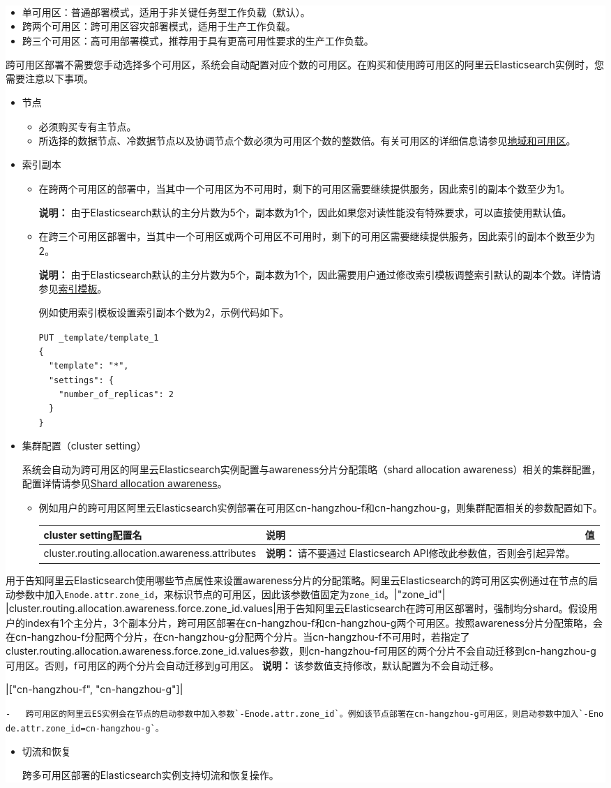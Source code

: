 -   单可用区：普通部署模式，适用于非关键任务型工作负载（默认）。
-   跨两个可用区：跨可用区容灾部署模式，适用于生产工作负载。
-   跨三个可用区：高可用部署模式，推荐用于具有更高可用性要求的生产工作负载。

跨可用区部署不需要您手动选择多个可用区，系统会自动配置对应个数的可用区。在购买和使用跨可用区的阿里云Elasticsearch实例时，您需要注意以下事项。

-   节点 
    -   必须购买专有主节点。
    -   所选择的数据节点、冷数据节点以及协调节点个数必须为可用区个数的整数倍。有关可用区的详细信息请参见[地域和可用区](https://www.alibabacloud.com/help/zh/doc-detail/40654.htm)。
-   索引副本 
    -   在跨两个可用区的部署中，当其中一个可用区为不可用时，剩下的可用区需要继续提供服务，因此索引的副本个数至少为1。

        **说明：** 由于Elasticsearch默认的主分片数为5个，副本数为1个，因此如果您对读性能没有特殊要求，可以直接使用默认值。

    -   在跨三个可用区部署中，当其中一个可用区或两个可用区不可用时，剩下的可用区需要继续提供服务，因此索引的副本个数至少为2。

        **说明：** 由于Elasticsearch默认的主分片数为5个，副本数为1个，因此需要用户通过修改索引模板调整索引默认的副本个数。详情请参见[索引模板](https://www.elastic.co/guide/en/elasticsearch/reference/5.5/indices-templates.html)。

        例如使用索引模板设置索引副本个数为2，示例代码如下。

        ``` {#codeblock_egc_jh1_ik5}
        PUT _template/template_1
        {
          "template": "*",
          "settings": {
            "number_of_replicas": 2
          }
        }                                
        ```

-   集群配置（cluster setting） 

    系统会自动为跨可用区的阿里云Elasticsearch实例配置与awareness分片分配策略（shard allocation awareness）相关的集群配置，配置详情请参见[Shard allocation awareness](https://www.elastic.co/guide/en/elasticsearch/reference/master/allocation-awareness.html)。

    -   例如用户的跨可用区阿里云Elasticsearch实例部署在可用区cn-hangzhou-f和cn-hangzhou-g，则集群配置相关的参数配置如下。

        |cluster setting配置名|说明|值|
        |------------------|--|--|
        |cluster.routing.allocation.awareness.attributes| **说明：** 请不要通过 Elasticsearch API修改此参数值，否则会引起异常。

 用于告知阿里云Elasticsearch使用哪些节点属性来设置awareness分片的分配策略。阿里云Elasticsearch的跨可用区实例通过在节点的启动参数中加入`Enode.attr.zone_id`，来标识节点的可用区，因此该参数值固定为`zone_id`。|"zone\_id"|
        |cluster.routing.allocation.awareness.force.zone\_id.values|用于告知阿里云Elasticsearch在跨可用区部署时，强制均分shard。假设用户的index有1个主分片，3个副本分片，跨可用区部署在cn-hangzhou-f和cn-hangzhou-g两个可用区。按照awareness分片分配策略，会在cn-hangzhou-f分配两个分片，在cn-hangzhou-g分配两个分片。当cn-hangzhou-f不可用时，若指定了cluster.routing.allocation.awareness.force.zone\_id.values参数，则cn-hangzhou-f可用区的两个分片不会自动迁移到cn-hangzhou-g可用区。否则，f可用区的两个分片会自动迁移到g可用区。 **说明：** 该参数值支持修改，默认配置为不会自动迁移。

 |\["cn-hangzhou-f", "cn-hangzhou-g"\]|

    -   跨可用区的阿里云ES实例会在节点的启动参数中加入参数`-Enode.attr.zone_id`。例如该节点部署在cn-hangzhou-g可用区，则启动参数中加入`-Enode.attr.zone_id=cn-hangzhou-g`。
-   切流和恢复 

    跨多可用区部署的Elasticsearch实例支持切流和恢复操作。
